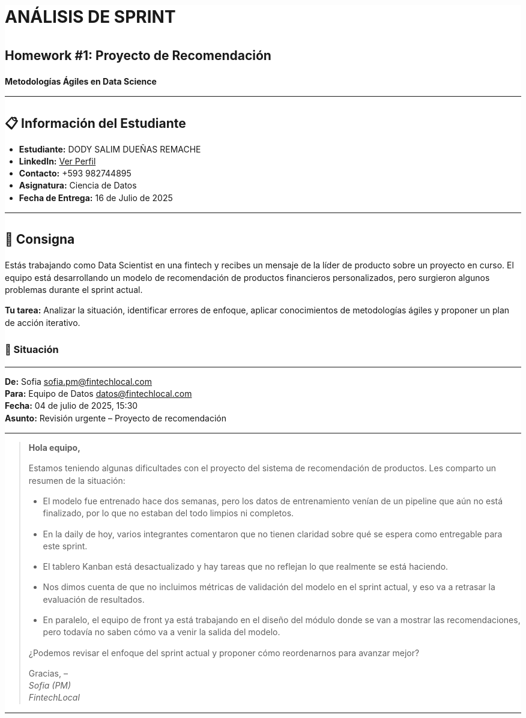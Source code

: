 # ANÁLISIS DE SPRINT
## Homework #1: Proyecto de Recomendación

**Metodologías Ágiles en Data Science**

---

## 📋 Información del Estudiante

- **Estudiante:** DODY SALIM DUEÑAS REMACHE
- **LinkedIn:** [Ver Perfil](https://www.linkedin.com/in/dody-due%C3%b1as-079164296/)
- **Contacto:** +593 982744895
- **Asignatura:** Ciencia de Datos
- **Fecha de Entrega:** 16 de Julio de 2025

---

## 📖 Consigna

Estás trabajando como Data Scientist en una fintech y recibes un mensaje de la líder de producto sobre un proyecto en curso. El equipo está desarrollando un modelo de recomendación de productos financieros personalizados, pero surgieron algunos problemas durante el sprint actual.

**Tu tarea:** Analizar la situación, identificar errores de enfoque, aplicar conocimientos de metodologías ágiles y proponer un plan de acción iterativo.

### 📩 Situación

---

**De:** Sofia <sofia.pm@fintechlocal.com>  
**Para:** Equipo de Datos <datos@fintechlocal.com>  
**Fecha:** 04 de julio de 2025, 15:30  
**Asunto:** Revisión urgente – Proyecto de recomendación

---

> **Hola equipo,**
>
> Estamos teniendo algunas dificultades con el proyecto del sistema de recomendación de productos. Les comparto un resumen de la situación:
>
> - El modelo fue entrenado hace dos semanas, pero los datos de entrenamiento venían de un pipeline que aún no está finalizado, por lo que no estaban del todo limpios ni completos.
>
> - En la daily de hoy, varios integrantes comentaron que no tienen claridad sobre qué se espera como entregable para este sprint.
>
> - El tablero Kanban está desactualizado y hay tareas que no reflejan lo que realmente se está haciendo.
>
> - Nos dimos cuenta de que no incluimos métricas de validación del modelo en el sprint actual, y eso va a retrasar la evaluación de resultados.
>
> - En paralelo, el equipo de front ya está trabajando en el diseño del módulo donde se van a mostrar las recomendaciones, pero todavía no saben cómo va a venir la salida del modelo.
>
> ¿Podemos revisar el enfoque del sprint actual y proponer cómo reordenarnos para avanzar mejor?
>
> Gracias, –  
> *Sofia (PM)*  
> *FintechLocal*

---
